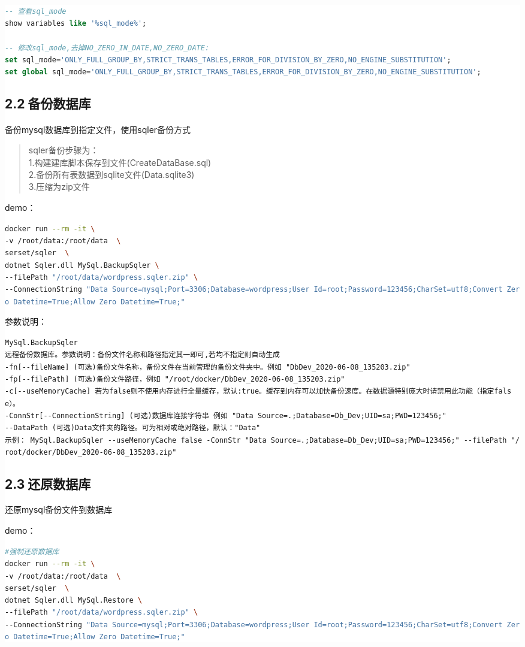 ``` sql
-- 查看sql_mode
show variables like '%sql_mode%';

-- 修改sql_mode,去掉NO_ZERO_IN_DATE,NO_ZERO_DATE:
set sql_mode='ONLY_FULL_GROUP_BY,STRICT_TRANS_TABLES,ERROR_FOR_DIVISION_BY_ZERO,NO_ENGINE_SUBSTITUTION';
set global sql_mode='ONLY_FULL_GROUP_BY,STRICT_TRANS_TABLES,ERROR_FOR_DIVISION_BY_ZERO,NO_ENGINE_SUBSTITUTION';

```


## 2.2 备份数据库
备份mysql数据库到指定文件，使用sqler备份方式
> sqler备份步骤为：    
> 1.构建建库脚本保存到文件(CreateDataBase.sql)    
> 2.备份所有表数据到sqlite文件(Data.sqlite3)    
> 3.压缩为zip文件    

demo：
``` bash
docker run --rm -it \
-v /root/data:/root/data  \
serset/sqler  \
dotnet Sqler.dll MySql.BackupSqler \
--filePath "/root/data/wordpress.sqler.zip" \
--ConnectionString "Data Source=mysql;Port=3306;Database=wordpress;User Id=root;Password=123456;CharSet=utf8;Convert Zero Datetime=True;Allow Zero Datetime=True;"
```

参数说明：
``` txt
MySql.BackupSqler
远程备份数据库。参数说明：备份文件名称和路径指定其一即可,若均不指定则自动生成
-fn[--fileName] (可选)备份文件名称，备份文件在当前管理的备份文件夹中。例如 "DbDev_2020-06-08_135203.zip"
-fp[--filePath] (可选)备份文件路径，例如 "/root/docker/DbDev_2020-06-08_135203.zip"
-c[--useMemoryCache] 若为false则不使用内存进行全量缓存，默认:true。缓存到内存可以加快备份速度。在数据源特别庞大时请禁用此功能（指定false）。
-ConnStr[--ConnectionString] (可选)数据库连接字符串 例如 "Data Source=.;Database=Db_Dev;UID=sa;PWD=123456;"
--DataPath (可选)Data文件夹的路径。可为相对或绝对路径，默认："Data"
示例： MySql.BackupSqler --useMemoryCache false -ConnStr "Data Source=.;Database=Db_Dev;UID=sa;PWD=123456;" --filePath "/root/docker/DbDev_2020-06-08_135203.zip"
```


## 2.3 还原数据库
还原mysql备份文件到数据库

demo：
``` bash
#强制还原数据库
docker run --rm -it \
-v /root/data:/root/data  \
serset/sqler  \
dotnet Sqler.dll MySql.Restore \
--filePath "/root/data/wordpress.sqler.zip" \
--ConnectionString "Data Source=mysql;Port=3306;Database=wordpress;User Id=root;Password=123456;CharSet=utf8;Convert Zero Datetime=True;Allow Zero Datetime=True;"
```
